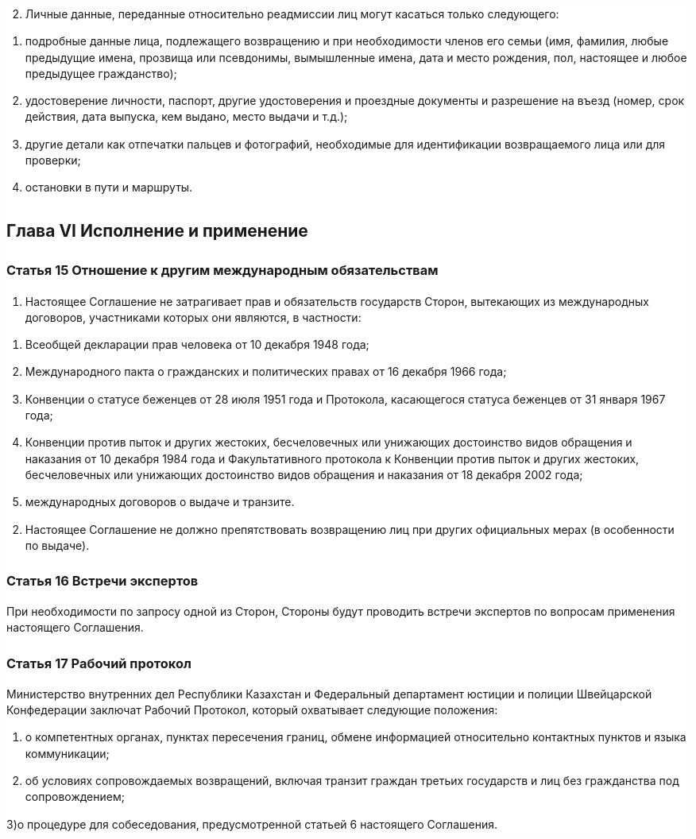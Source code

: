 2. Личные данные, переданные относительно реадмиссии лиц могут касаться только следующего:

1) подробные данные лица, подлежащего возвращению и при необходимости членов его семьи (имя, фамилия, любые предыдущие имена, прозвища или псевдонимы, вымышленные имена, дата и место рождения, пол, настоящее и любое предыдущее гражданство);

2) удостоверение личности, паспорт, другие удостоверения и проездные документы и разрешение на въезд (номер, срок действия, дата выпуска, кем выдано, место выдачи и т.д.);

3) другие детали как отпечатки пальцев и фотографий, необходимые для идентификации возвращаемого лица или для проверки;

4) остановки в пути и маршруты.

## Глава VI Исполнение и применение

### Статья 15 Отношение к другим международным обязательствам

1. Настоящее Соглашение не затрагивает прав и обязательств государств Сторон, вытекающих из международных договоров, участниками которых они являются, в частности:

1) Всеобщей декларации прав человека от 10 декабря 1948 года;

2) Международного пакта о гражданских и политических правах от 16 декабря 1966 года;

3) Конвенции о статусе беженцев от 28 июля 1951 года и Протокола, касающегося статуса беженцев от 31 января 1967 года;

4) Конвенции против пыток и других жестоких, бесчеловечных или унижающих достоинство видов обращения и наказания от 10 декабря 1984 года и Факультативного протокола к Конвенции против пыток и других жестоких, бесчеловечных или унижающих достоинство видов обращения и наказания от 18 декабря 2002 года;

5) международных договоров о выдаче и транзите.

2. Настоящее Соглашение не должно препятствовать возвращению лиц при других официальных мерах (в особенности по выдаче).

### Статья 16 Встречи экспертов

При необходимости по запросу одной из Сторон, Стороны будут проводить встречи экспертов по вопросам применения настоящего Соглашения.

### Статья 17 Рабочий протокол

Министерство внутренних дел Республики Казахстан и Федеральный департамент юстиции и полиции Швейцарской Конфедерации заключат Рабочий Протокол, который охватывает следующие положения:

1) о компетентных органах, пунктах пересечения границ, обмене информацией относительно контактных пунктов и языка коммуникации;

2) об условиях сопровождаемых возвращений, включая транзит граждан третьих государств и лиц без гражданства под сопровождением;

3)о процедуре для собеседования, предусмотренной статьей 6 настоящего Соглашения.
